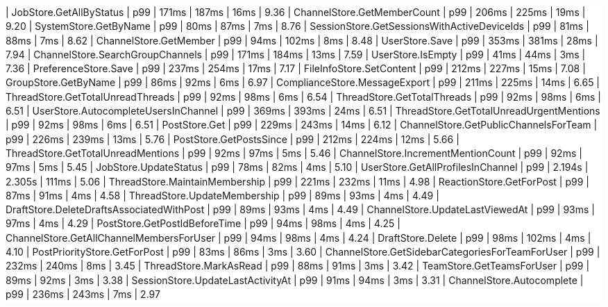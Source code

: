 | JobStore.GetAllByStatus | p99 | 171ms | 187ms | 16ms | 9.36
| ChannelStore.GetMemberCount | p99 | 206ms | 225ms | 19ms | 9.20
| SystemStore.GetByName | p99 | 80ms | 87ms | 7ms | 8.76
| SessionStore.GetSessionsWithActiveDeviceIds | p99 | 81ms | 88ms | 7ms | 8.62
| ChannelStore.GetMember | p99 | 94ms | 102ms | 8ms | 8.48
| UserStore.Save | p99 | 353ms | 381ms | 28ms | 7.94
| ChannelStore.SearchGroupChannels | p99 | 171ms | 184ms | 13ms | 7.59
| UserStore.IsEmpty | p99 | 41ms | 44ms | 3ms | 7.36
| PreferenceStore.Save | p99 | 237ms | 254ms | 17ms | 7.17
| FileInfoStore.SetContent | p99 | 212ms | 227ms | 15ms | 7.08
| GroupStore.GetByName | p99 | 86ms | 92ms | 6ms | 6.97
| ComplianceStore.MessageExport | p99 | 211ms | 225ms | 14ms | 6.65
| ThreadStore.GetTotalUnreadThreads | p99 | 92ms | 98ms | 6ms | 6.54
| ThreadStore.GetTotalThreads | p99 | 92ms | 98ms | 6ms | 6.51
| UserStore.AutocompleteUsersInChannel | p99 | 369ms | 393ms | 24ms | 6.51
| ThreadStore.GetTotalUnreadUrgentMentions | p99 | 92ms | 98ms | 6ms | 6.51
| PostStore.Get | p99 | 229ms | 243ms | 14ms | 6.12
| ChannelStore.GetPublicChannelsForTeam | p99 | 226ms | 239ms | 13ms | 5.76
| PostStore.GetPostsSince | p99 | 212ms | 224ms | 12ms | 5.66
| ThreadStore.GetTotalUnreadMentions | p99 | 92ms | 97ms | 5ms | 5.46
| ChannelStore.IncrementMentionCount | p99 | 92ms | 97ms | 5ms | 5.45
| JobStore.UpdateStatus | p99 | 78ms | 82ms | 4ms | 5.10
| UserStore.GetAllProfilesInChannel | p99 | 2.194s | 2.305s | 111ms | 5.06
| ThreadStore.MaintainMembership | p99 | 221ms | 232ms | 11ms | 4.98
| ReactionStore.GetForPost | p99 | 87ms | 91ms | 4ms | 4.58
| ThreadStore.UpdateMembership | p99 | 89ms | 93ms | 4ms | 4.49
| DraftStore.DeleteDraftsAssociatedWithPost | p99 | 89ms | 93ms | 4ms | 4.49
| ChannelStore.UpdateLastViewedAt | p99 | 93ms | 97ms | 4ms | 4.29
| PostStore.GetPostIdBeforeTime | p99 | 94ms | 98ms | 4ms | 4.25
| ChannelStore.GetAllChannelMembersForUser | p99 | 94ms | 98ms | 4ms | 4.24
| DraftStore.Delete | p99 | 98ms | 102ms | 4ms | 4.10
| PostPriorityStore.GetForPost | p99 | 83ms | 86ms | 3ms | 3.60
| ChannelStore.GetSidebarCategoriesForTeamForUser | p99 | 232ms | 240ms | 8ms | 3.45
| ThreadStore.MarkAsRead | p99 | 88ms | 91ms | 3ms | 3.42
| TeamStore.GetTeamsForUser | p99 | 89ms | 92ms | 3ms | 3.38
| SessionStore.UpdateLastActivityAt | p99 | 91ms | 94ms | 3ms | 3.31
| ChannelStore.Autocomplete | p99 | 236ms | 243ms | 7ms | 2.97